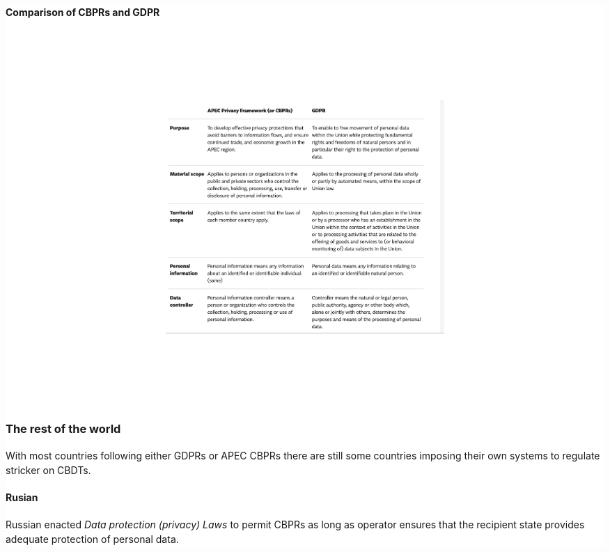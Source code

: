 #### Comparison of CBPRs and GDPR

<p align="center">
<img src="Yu_Sijie2.png" alt="CBPRs vs GDPR" style="width:400px;height:530px;"/>
</p>

### The rest of the world

With most countries following either GDPRs or APEC CBPRs there are still some countries imposing their own systems to regulate stricker on CBDTs.

#### Rusian

Russian enacted *Data protection (privacy) Laws* to permit CBPRs as long as operator ensures that the recipient state provides adequate protection of personal data. 
